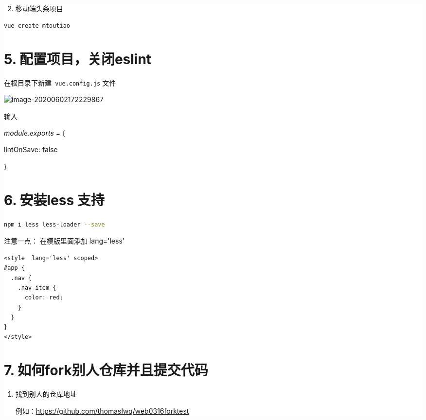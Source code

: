 

2. 移动端头条项目

   

```bash
vue create mtoutiao
```

# 

# 5. 配置项目，关闭eslint

在根目录下新建` vue.config.js` 文件

![image-20200602172229867](%E9%A1%B9%E7%9B%AE%E6%AD%A5%E9%AA%A4.assets/image-20200602172229867.png)

输入

*module*.*exports* = {

  lintOnSave: false

}







# 6. 安装less 支持

```bash
npm i less less-loader --save
```

注意一点： 在模版里面添加 lang='less'

```less
<style  lang='less' scoped>
#app {
  .nav {
    .nav-item {
      color: red;
    }
  }
}
</style>
```



# 7. 如何fork别人仓库并且提交代码

1. 找到别人的仓库地址

   例如：https://github.com/thomaslwq/web0316forktest
